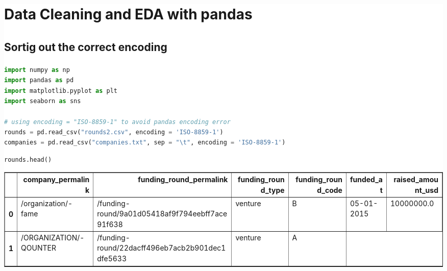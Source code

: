 
# Data Cleaning and EDA with pandas

## Sortig out the correct encoding


```python
import numpy as np
import pandas as pd
import matplotlib.pyplot as plt
import seaborn as sns

# using encoding = "ISO-8859-1" to avoid pandas encoding error
rounds = pd.read_csv("rounds2.csv", encoding = 'ISO-8859-1')
companies = pd.read_csv("companies.txt", sep = "\t", encoding = 'ISO-8859-1')
```


```python
rounds.head()
```




<div>
<style scoped>
    .dataframe tbody tr th:only-of-type {
        vertical-align: middle;
    }

    .dataframe tbody tr th {
        vertical-align: top;
    }

    .dataframe thead th {
        text-align: right;
    }
</style>
<table border="1" class="dataframe">
  <thead>
    <tr style="text-align: right;">
      <th></th>
      <th>company_permalink</th>
      <th>funding_round_permalink</th>
      <th>funding_round_type</th>
      <th>funding_round_code</th>
      <th>funded_at</th>
      <th>raised_amount_usd</th>
    </tr>
  </thead>
  <tbody>
    <tr>
      <th>0</th>
      <td>/organization/-fame</td>
      <td>/funding-round/9a01d05418af9f794eebff7ace91f638</td>
      <td>venture</td>
      <td>B</td>
      <td>05-01-2015</td>
      <td>10000000.0</td>
    </tr>
    <tr>
      <th>1</th>
      <td>/ORGANIZATION/-QOUNTER</td>
      <td>/funding-round/22dacff496eb7acb2b901dec1dfe5633</td>
      <td>venture</td>
      <td>A</td>